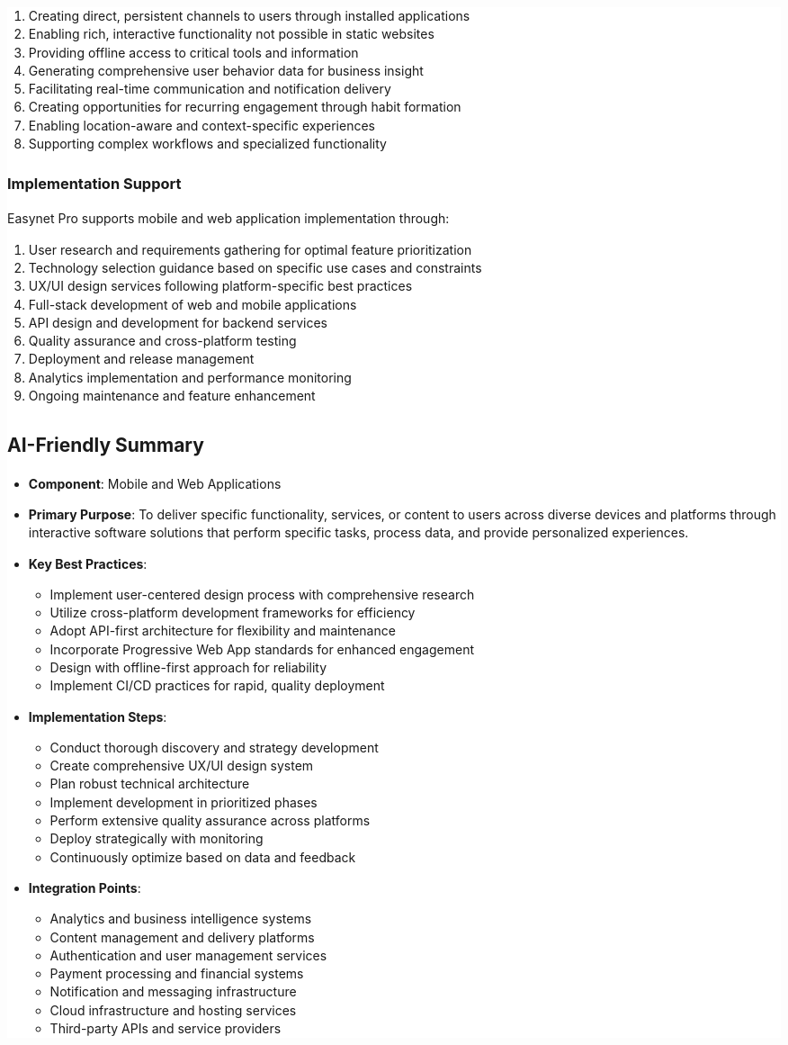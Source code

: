 1. Creating direct, persistent channels to users through installed applications
2. Enabling rich, interactive functionality not possible in static websites
3. Providing offline access to critical tools and information
4. Generating comprehensive user behavior data for business insight
5. Facilitating real-time communication and notification delivery
6. Creating opportunities for recurring engagement through habit formation
7. Enabling location-aware and context-specific experiences
8. Supporting complex workflows and specialized functionality

### Implementation Support

Easynet Pro supports mobile and web application implementation through:

1. User research and requirements gathering for optimal feature prioritization
2. Technology selection guidance based on specific use cases and constraints
3. UX/UI design services following platform-specific best practices
4. Full-stack development of web and mobile applications
5. API design and development for backend services
6. Quality assurance and cross-platform testing
7. Deployment and release management
8. Analytics implementation and performance monitoring
9. Ongoing maintenance and feature enhancement

## AI-Friendly Summary

- **Component**: Mobile and Web Applications
- **Primary Purpose**: To deliver specific functionality, services, or content to users across diverse devices and platforms through interactive software solutions that perform specific tasks, process data, and provide personalized experiences.
- **Key Best Practices**:
  - Implement user-centered design process with comprehensive research
  - Utilize cross-platform development frameworks for efficiency
  - Adopt API-first architecture for flexibility and maintenance
  - Incorporate Progressive Web App standards for enhanced engagement
  - Design with offline-first approach for reliability
  - Implement CI/CD practices for rapid, quality deployment
  
- **Implementation Steps**:
  - Conduct thorough discovery and strategy development
  - Create comprehensive UX/UI design system
  - Plan robust technical architecture
  - Implement development in prioritized phases
  - Perform extensive quality assurance across platforms
  - Deploy strategically with monitoring
  - Continuously optimize based on data and feedback
  
- **Integration Points**:
  - Analytics and business intelligence systems
  - Content management and delivery platforms
  - Authentication and user management services
  - Payment processing and financial systems
  - Notification and messaging infrastructure
  - Cloud infrastructure and hosting services
  - Third-party APIs and service providers
  